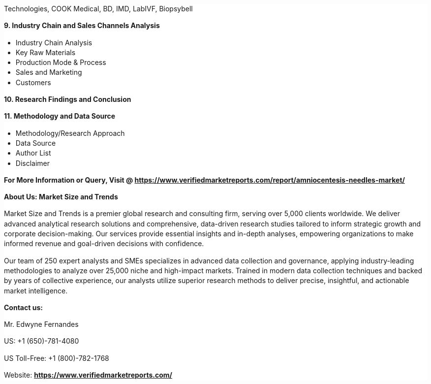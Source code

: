 Technologies, COOK Medical, BD, IMD, LabIVF, Biopsybell</strong></p><p><strong>9. Industry Chain and Sales Channels Analysis</strong></p><ul><li>Industry Chain Analysis</li><li>Key Raw Materials</li><li>Production Mode &amp; Process</li><li>Sales and Marketing</li><li>Customers</li></ul><p><strong>10. Research Findings and Conclusion</strong></p><p><strong>11. Methodology and Data Source</strong></p><ul><li>Methodology/Research Approach</li><li>Data Source</li><li>Author List</li><li>Disclaimer</li></ul></p><p><strong>For More Information or Query, Visit @ <a href="https://www.verifiedmarketreports.com/report/amniocentesis-needles-market/">https://www.verifiedmarketreports.com/report/amniocentesis-needles-market/</a></strong></p><p><strong>About Us: Market Size and Trends</strong></p><p>Market Size and Trends is a premier global research and consulting firm, serving over 5,000 clients worldwide. We deliver advanced analytical research solutions and comprehensive, data-driven research studies tailored to inform strategic growth and corporate decision-making. Our services provide essential insights and in-depth analyses, empowering organizations to make informed revenue and goal-driven decisions with confidence.</p><p>Our team of 250 expert analysts and SMEs specializes in advanced data collection and governance, applying industry-leading methodologies to analyze over 25,000 niche and high-impact markets. Trained in modern data collection techniques and backed by years of collective experience, our analysts utilize superior research methods to deliver precise, insightful, and actionable market intelligence.</p><p><strong>Contact us:</strong></p><p>Mr. Edwyne Fernandes</p><p>US: +1 (650)-781-4080</p><p>US Toll-Free: +1 (800)-782-1768</p><p>Website: <strong><a href="https://www.verifiedmarketreports.com/">https://www.verifiedmarketreports.com/</a></strong></p>

